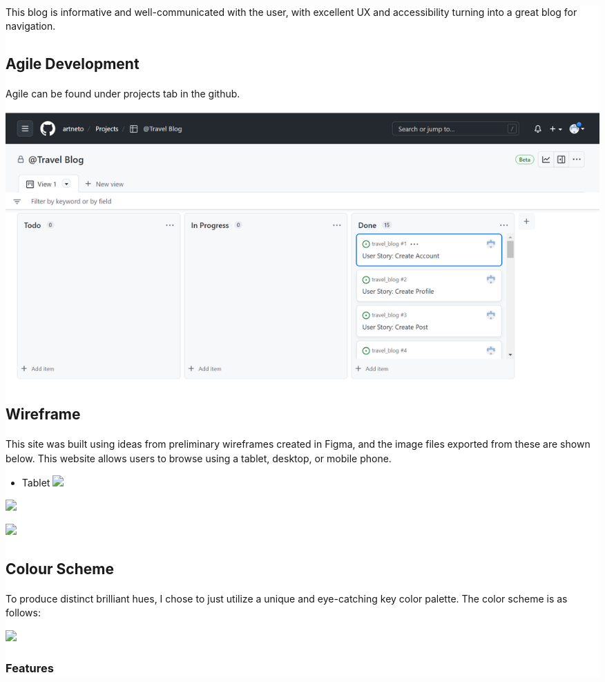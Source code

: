 
 This blog is informative and well-communicated with the user, with excellent UX and accessibility turning into a great blog for navigation.


## Agile Development

Agile can be found under projects tab in the github. 

 ![](static/img/agile.PNG)

## Wireframe

This site was built using ideas from preliminary wireframes created in Figma, and the image files exported from these are shown below. This website allows users to browse using a tablet, desktop, or mobile phone.

 - Tablet
  ![](static/img/tablet.PNG)


  ![](static/img/Browser.PNG)


  ![](static/img/phone.PNG)

## Colour Scheme

To produce distinct brilliant hues, I chose to just utilize a unique and eye-catching key color palette. The color scheme is as follows:

![](static/img/colors.PNG)
### Features
